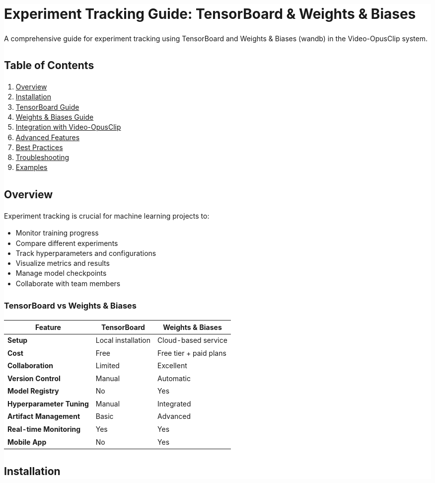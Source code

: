# Experiment Tracking Guide: TensorBoard & Weights & Biases

A comprehensive guide for experiment tracking using TensorBoard and Weights & Biases (wandb) in the Video-OpusClip system.

## Table of Contents

1. [Overview](#overview)
2. [Installation](#installation)
3. [TensorBoard Guide](#tensorboard-guide)
4. [Weights & Biases Guide](#weights--biases-guide)
5. [Integration with Video-OpusClip](#integration-with-video-opusclip)
6. [Advanced Features](#advanced-features)
7. [Best Practices](#best-practices)
8. [Troubleshooting](#troubleshooting)
9. [Examples](#examples)

## Overview

Experiment tracking is crucial for machine learning projects to:
- Monitor training progress
- Compare different experiments
- Track hyperparameters and configurations
- Visualize metrics and results
- Manage model checkpoints
- Collaborate with team members

### TensorBoard vs Weights & Biases

| Feature | TensorBoard | Weights & Biases |
|---------|-------------|------------------|
| **Setup** | Local installation | Cloud-based service |
| **Cost** | Free | Free tier + paid plans |
| **Collaboration** | Limited | Excellent |
| **Version Control** | Manual | Automatic |
| **Model Registry** | No | Yes |
| **Hyperparameter Tuning** | Manual | Integrated |
| **Artifact Management** | Basic | Advanced |
| **Real-time Monitoring** | Yes | Yes |
| **Mobile App** | No | Yes |

## Installation
